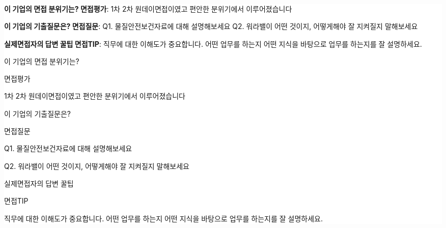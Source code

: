 **이 기업의 면접 분위기는? 면접평가**: 1차 2차 원데이면접이였고 편안한 분위기에서 이루어졌습니다

**이 기업의 기출질문은? 면접질문**: Q1. 물질안전보건자료에 대해 설명해보세요  Q2. 워라밸이 어떤 것이지, 어떻게해야 잘 지켜질지 말해보세요

**실제면접자의 답변 꿀팁 면접TIP**: 직무에 대한 이해도가 중요합니다. 어떤 업무를 하는지 어떤 지식을 바탕으로 업무를 하는지를 잘 설명하세요.

이 기업의 면접 분위기는?

면접평가

1차 2차 원데이면접이였고 편안한 분위기에서 이루어졌습니다

이 기업의 기출질문은?

면접질문

Q1. 물질안전보건자료에 대해 설명해보세요

Q2. 워라밸이 어떤 것이지, 어떻게해야 잘 지켜질지 말해보세요

실제면접자의 답변 꿀팁

면접TIP

직무에 대한 이해도가 중요합니다. 어떤 업무를 하는지 어떤 지식을 바탕으로 업무를 하는지를 잘 설명하세요.

